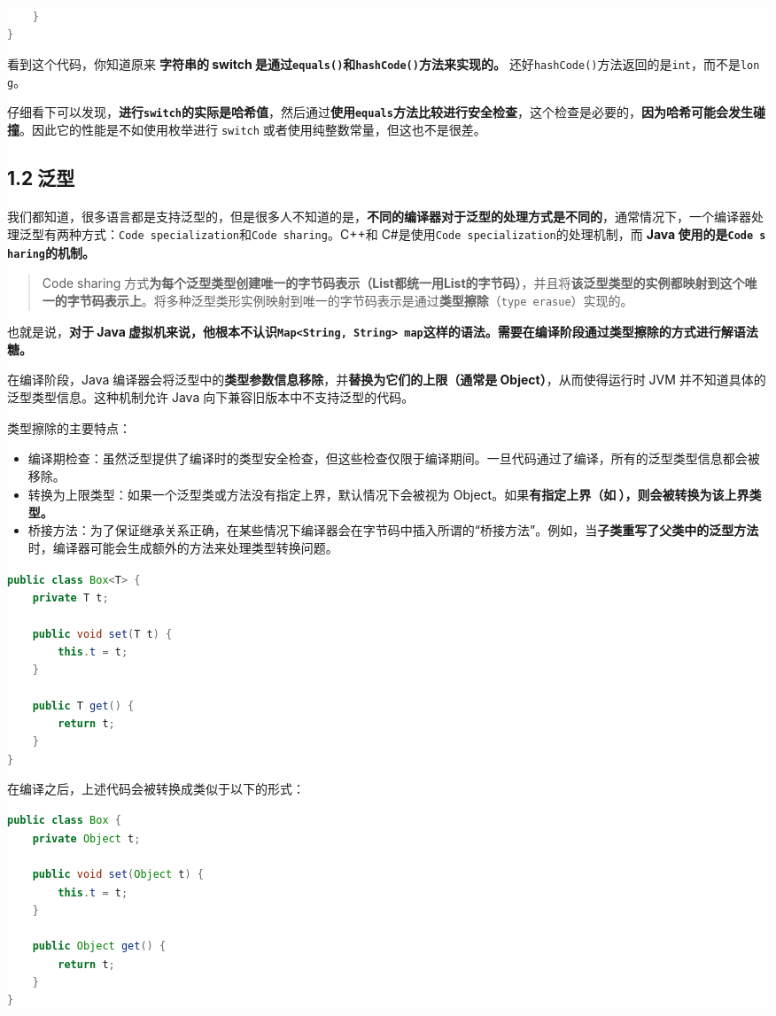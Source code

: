 ```java
    }
}
```

看到这个代码，你知道原来 **字符串的 switch 是通过`equals()`和`hashCode()`方法来实现的。** 还好`hashCode()`方法返回的是`int`，而不是`long`。

仔细看下可以发现，**进行`switch`的实际是哈希值**，然后通过**使用`equals`方法比较进行安全检查**，这个检查是必要的，**因为哈希可能会发生碰撞**。因此它的性能是不如使用枚举进行 `switch` 或者使用纯整数常量，但这也不是很差。

## 1.2 泛型

我们都知道，很多语言都是支持泛型的，但是很多人不知道的是，**不同的编译器对于泛型的处理方式是不同的**，通常情况下，一个编译器处理泛型有两种方式：`Code specialization`和`Code sharing`。C++和 C#是使用`Code specialization`的处理机制，而 **Java 使用的是`Code sharing`的机制。**

> Code sharing 方式**为每个泛型类型创建唯一的字节码表示（List<T>都统一用List的字节码）**，并且将**该泛型类型的实例都映射到这个唯一的字节码表示上**。将多种泛型类形实例映射到唯一的字节码表示是通过**类型擦除**（`type erasue`）实现的。

也就是说，**对于 Java 虚拟机来说，他根本不认识`Map<String, String> map`这样的语法。需要在编译阶段通过类型擦除的方式进行解语法糖。**

在编译阶段，Java 编译器会将泛型中的**类型参数信息移除**，并**替换为它们的上限（通常是 Object）**，从而使得运行时 JVM 并不知道具体的泛型类型信息。这种机制允许 Java 向下兼容旧版本中不支持泛型的代码。

类型擦除的主要特点：

- 编译期检查：虽然泛型提供了编译时的类型安全检查，但这些检查仅限于编译期间。一旦代码通过了编译，所有的泛型类型信息都会被移除。
- 转换为上限类型：如果一个泛型类或方法没有指定上界，默认情况下会被视为 Object。如果**有指定上界（如 <T extends Number>），则会被转换为该上界类型。**
- 桥接方法：为了保证继承关系正确，在某些情况下编译器会在字节码中插入所谓的“桥接方法”。例如，当**子类重写了父类中的泛型方法**时，编译器可能会生成额外的方法来处理类型转换问题。

```java
public class Box<T> {
    private T t;

    public void set(T t) {
        this.t = t;
    }

    public T get() {
        return t;
    }
}
```

在编译之后，上述代码会被转换成类似于以下的形式：

```java
public class Box {
    private Object t;

    public void set(Object t) {
        this.t = t;
    }

    public Object get() {
        return t;
    }
}
```
